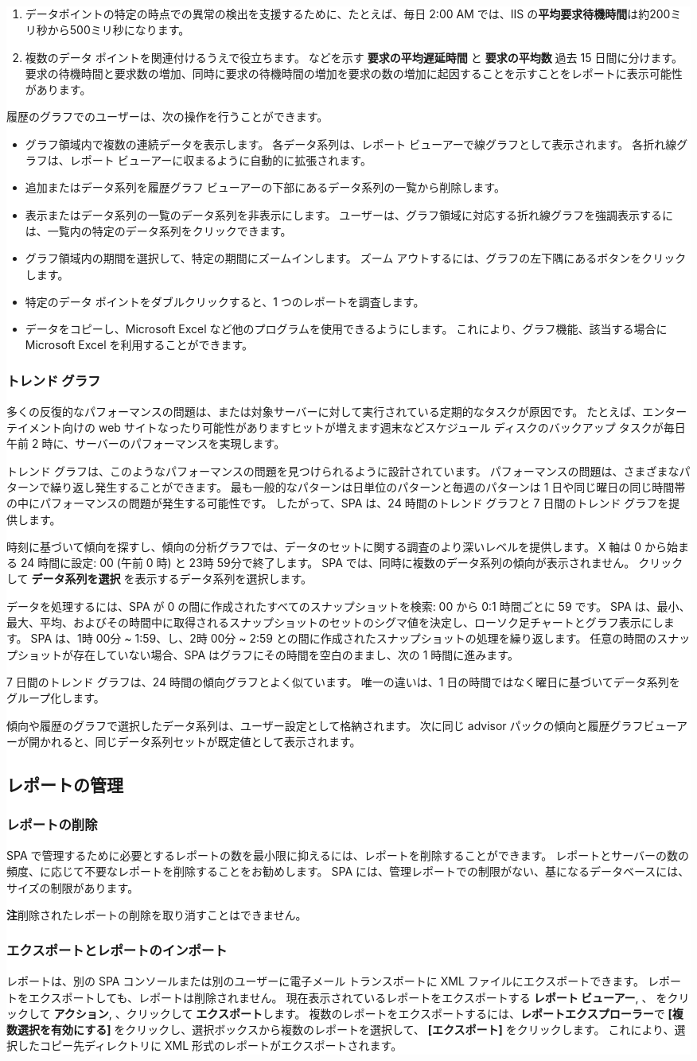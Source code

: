 1.  データポイントの特定の時点での異常の検出を支援するために、たとえば、毎日 2:00 AM では、IIS の**平均要求待機時間**は約200ミリ秒から500ミリ秒になります。

2.  複数のデータ ポイントを関連付けるうえで役立ちます。 などを示す **要求の平均遅延時間** と **要求の平均数** 過去 15 日間に分けます。 要求の待機時間と要求数の増加、同時に要求の待機時間の増加を要求の数の増加に起因することを示すことをレポートに表示可能性があります。

履歴のグラフでのユーザーは、次の操作を行うことができます。

* グラフ領域内で複数の連続データを表示します。 各データ系列は、レポート ビューアーで線グラフとして表示されます。 各折れ線グラフは、レポート ビューアーに収まるように自動的に拡張されます。

* 追加またはデータ系列を履歴グラフ ビューアーの下部にあるデータ系列の一覧から削除します。

* 表示またはデータ系列の一覧のデータ系列を非表示にします。 ユーザーは、グラフ領域に対応する折れ線グラフを強調表示するには、一覧内の特定のデータ系列をクリックできます。

* グラフ領域内の期間を選択して、特定の期間にズームインします。 ズーム アウトするには、グラフの左下隅にあるボタンをクリックします。

* 特定のデータ ポイントをダブルクリックすると、1 つのレポートを調査します。

* データをコピーし、Microsoft Excel など他のプログラムを使用できるようにします。 これにより、グラフ機能、該当する場合に Microsoft Excel を利用することができます。

### <a name="trend-charts"></a>トレンド グラフ

多くの反復的なパフォーマンスの問題は、または対象サーバーに対して実行されている定期的なタスクが原因です。 たとえば、エンターテイメント向けの web サイトなったり可能性がありますヒットが増えます週末などスケジュール ディスクのバックアップ タスクが毎日午前 2 時に、サーバーのパフォーマンスを実現します。

トレンド グラフは、このようなパフォーマンスの問題を見つけられるように設計されています。 パフォーマンスの問題は、さまざまなパターンで繰り返し発生することができます。 最も一般的なパターンは日単位のパターンと毎週のパターンは 1 日や同じ曜日の同じ時間帯の中にパフォーマンスの問題が発生する可能性です。 したがって、SPA は、24 時間のトレンド グラフと 7 日間のトレンド グラフを提供します。

時刻に基づいて傾向を探すし、傾向の分析グラフでは、データのセットに関する調査のより深いレベルを提供します。 X 軸は 0 から始まる 24 時間に設定: 00 (午前 0 時) と 23時 59分で終了します。 SPA では、同時に複数のデータ系列の傾向が表示されません。 クリックして **データ系列を選択** を表示するデータ系列を選択します。

データを処理するには、SPA が 0 の間に作成されたすべてのスナップショットを検索: 00 から 0:1 時間ごとに 59 です。 SPA は、最小、最大、平均、およびその時間中に取得されるスナップショットのセットのシグマ値を決定し、ローソク足チャートとグラフ表示にします。 SPA は、1時 00分 ~ 1:59、し、2時 00分 ~ 2:59 との間に作成されたスナップショットの処理を繰り返します。 任意の時間のスナップショットが存在していない場合、SPA はグラフにその時間を空白のままし、次の 1 時間に進みます。

7 日間のトレンド グラフは、24 時間の傾向グラフとよく似ています。 唯一の違いは、1 日の時間ではなく曜日に基づいてデータ系列をグループ化します。

傾向や履歴のグラフで選択したデータ系列は、ユーザー設定として格納されます。 次に同じ advisor パックの傾向と履歴グラフビューアーが開かれると、同じデータ系列セットが既定値として表示されます。

## <a name="managing-reports"></a>レポートの管理


### <a name="deleting-reports"></a>レポートの削除

SPA で管理するために必要とするレポートの数を最小限に抑えるには、レポートを削除することができます。 レポートとサーバーの数の頻度、に応じて不要なレポートを削除することをお勧めします。 SPA には、管理レポートでの制限がない、基になるデータベースには、サイズの制限があります。

**注**削除されたレポートの削除を取り消すことはできません。

 

### <a name="exporting-and-importing-reports"></a>エクスポートとレポートのインポート

レポートは、別の SPA コンソールまたは別のユーザーに電子メール トランスポートに XML ファイルにエクスポートできます。 レポートをエクスポートしても、レポートは削除されません。 現在表示されているレポートをエクスポートする **レポート ビューアー**, 、 をクリックして **アクション**, 、クリックして **エクスポート**します。 複数のレポートをエクスポートするには、**レポートエクスプローラー**で **[複数選択を有効にする]** をクリックし、選択ボックスから複数のレポートを選択して、 **[エクスポート]** をクリックします。 これにより、選択したコピー先ディレクトリに XML 形式のレポートがエクスポートされます。
